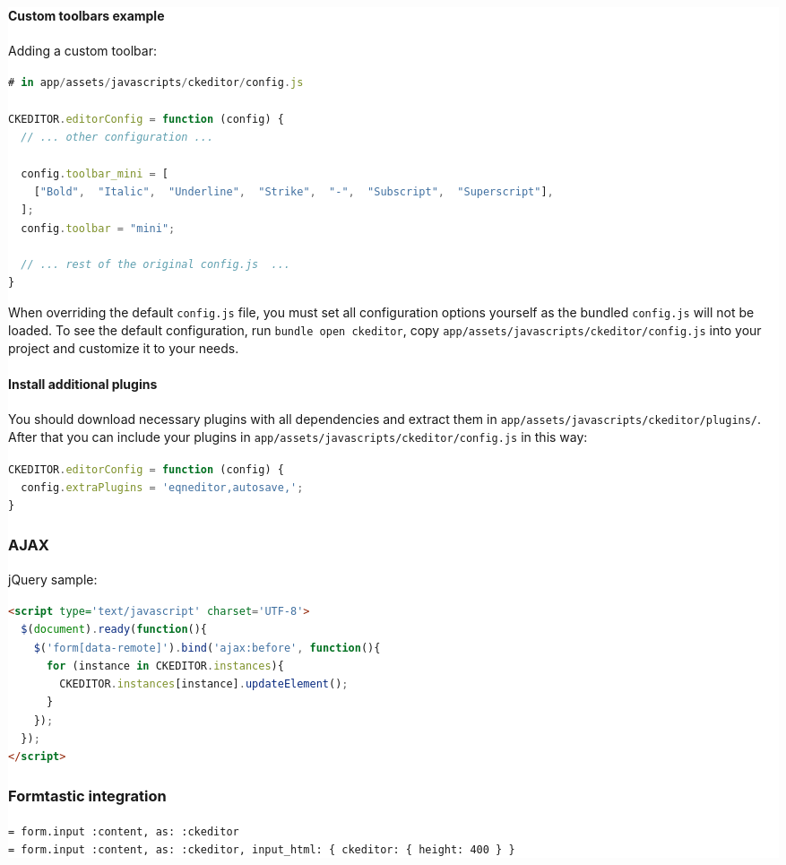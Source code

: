 #### Custom toolbars example

Adding a custom toolbar:

```javascript
# in app/assets/javascripts/ckeditor/config.js

CKEDITOR.editorConfig = function (config) {
  // ... other configuration ...

  config.toolbar_mini = [
    ["Bold",  "Italic",  "Underline",  "Strike",  "-",  "Subscript",  "Superscript"],
  ];
  config.toolbar = "mini";

  // ... rest of the original config.js  ...
}
```

When overriding the default `config.js` file, you must set all configuration options yourself as the bundled `config.js` will not be loaded. To see the default configuration, run `bundle open ckeditor`, copy `app/assets/javascripts/ckeditor/config.js` into your project and customize it to your needs.

#### Install additional plugins

You should download necessary plugins with all dependencies and extract them in `app/assets/javascripts/ckeditor/plugins/`.
After that you can include your plugins in `app/assets/javascripts/ckeditor/config.js` in this way:

```javascript
CKEDITOR.editorConfig = function (config) {
  config.extraPlugins = 'eqneditor,autosave,';
}
```

### AJAX

jQuery sample:

```html
<script type='text/javascript' charset='UTF-8'>
  $(document).ready(function(){
    $('form[data-remote]').bind('ajax:before', function(){
      for (instance in CKEDITOR.instances){
        CKEDITOR.instances[instance].updateElement();
      }
    });
  });
</script>
```

### Formtastic integration

```slim
= form.input :content, as: :ckeditor
= form.input :content, as: :ckeditor, input_html: { ckeditor: { height: 400 } }
```
